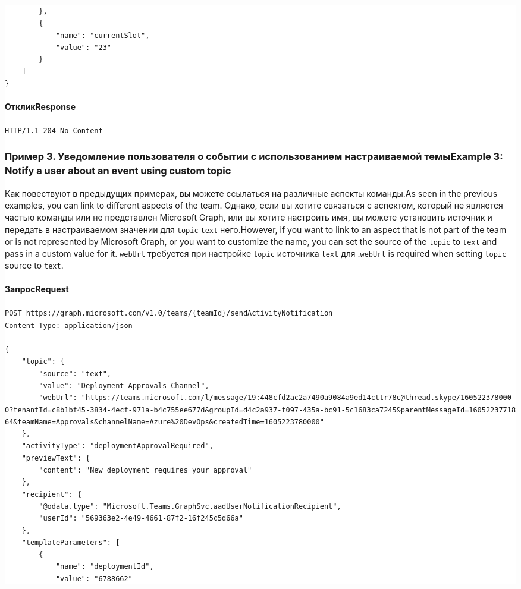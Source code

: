 ``` http
        },
        {
            "name": "currentSlot",
            "value": "23"
        }
    ]
}
```

#### <a name="response"></a><span data-ttu-id="4ce93-185">Отклик</span><span class="sxs-lookup"><span data-stu-id="4ce93-185">Response</span></span>

``` http
HTTP/1.1 204 No Content
```

### <a name="example-3-notify-a-user-about-an-event-using-custom-topic"></a><span data-ttu-id="4ce93-186">Пример 3. Уведомление пользователя о событии с использованием настраиваемой темы</span><span class="sxs-lookup"><span data-stu-id="4ce93-186">Example 3: Notify a user about an event using custom topic</span></span>

<span data-ttu-id="4ce93-187">Как повествуют в предыдущих примерах, вы можете ссылаться на различные аспекты команды.</span><span class="sxs-lookup"><span data-stu-id="4ce93-187">As seen in the previous examples, you can link to different aspects of the team.</span></span> <span data-ttu-id="4ce93-188">Однако, если вы хотите связаться с аспектом, который не является частью команды или не представлен Microsoft Graph, или вы хотите настроить имя, вы можете установить источник и передать в настраиваемом значении для `topic` `text` него.</span><span class="sxs-lookup"><span data-stu-id="4ce93-188">However, if you want to link to an aspect that is not part of the team or is not represented by Microsoft Graph, or you want to customize the name, you can set the source of the `topic` to `text` and pass in a custom value for it.</span></span> <span data-ttu-id="4ce93-189">`webUrl` требуется при настройке `topic` источника `text` для .</span><span class="sxs-lookup"><span data-stu-id="4ce93-189">`webUrl` is required when setting `topic` source to `text`.</span></span>

#### <a name="request"></a><span data-ttu-id="4ce93-190">Запрос</span><span class="sxs-lookup"><span data-stu-id="4ce93-190">Request</span></span>

``` http
POST https://graph.microsoft.com/v1.0/teams/{teamId}/sendActivityNotification
Content-Type: application/json

{
    "topic": {
        "source": "text",
        "value": "Deployment Approvals Channel",
        "webUrl": "https://teams.microsoft.com/l/message/19:448cfd2ac2a7490a9084a9ed14cttr78c@thread.skype/1605223780000?tenantId=c8b1bf45-3834-4ecf-971a-b4c755ee677d&groupId=d4c2a937-f097-435a-bc91-5c1683ca7245&parentMessageId=1605223771864&teamName=Approvals&channelName=Azure%20DevOps&createdTime=1605223780000"
    },
    "activityType": "deploymentApprovalRequired",
    "previewText": {
        "content": "New deployment requires your approval"
    },
    "recipient": {
        "@odata.type": "Microsoft.Teams.GraphSvc.aadUserNotificationRecipient",
        "userId": "569363e2-4e49-4661-87f2-16f245c5d66a"
    },
    "templateParameters": [
        {
            "name": "deploymentId",
            "value": "6788662"
```